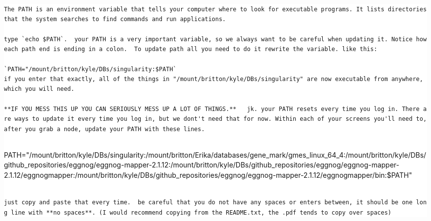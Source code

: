 ```
The PATH is an environment variable that tells your computer where to look for executable programs. It lists directories that the system searches to find commands and run applications.

type `echo $PATH`.  your PATH is a very important variable, so we always want to be careful when updating it. Notice how each path end is ending in a colon.  To update path all you need to do it rewrite the variable. like this:

`PATH="/mount/britton/kyle/DBs/singularity:$PATH`
if you enter that exactly, all of the things in "/mount/britton/kyle/DBs/singularity" are now executable from anywhere, which you will need. 

**IF YOU MESS THIS UP YOU CAN SERIOUSLY MESS UP A LOT OF THINGS.**   jk. your PATH resets every time you log in. There are ways to update it every time you log in, but we dont't need that for now. Within each of your screens you'll need to, after you grab a node, update your PATH with these lines.


```
PATH="/mount/britton/kyle/DBs/singularity:/mount/britton/Erika/databases/gene_mark/gmes_linux_64_4:/mount/britton/kyle/DBs/github_repositories/eggnog/eggnog-mapper-2.1.12:/mount/britton/kyle/DBs/github_repositories/eggnog/eggnog-mapper-2.1.12/eggnogmapper:/mount/britton/kyle/DBs/github_repositories/eggnog/eggnog-mapper-2.1.12/eggnogmapper/bin:$PATH"
```

just copy and paste that every time.  be careful that you do not have any spaces or enters between, it should be one long line with **no spaces**. (I would recommend copying from the README.txt, the .pdf tends to copy over spaces)
